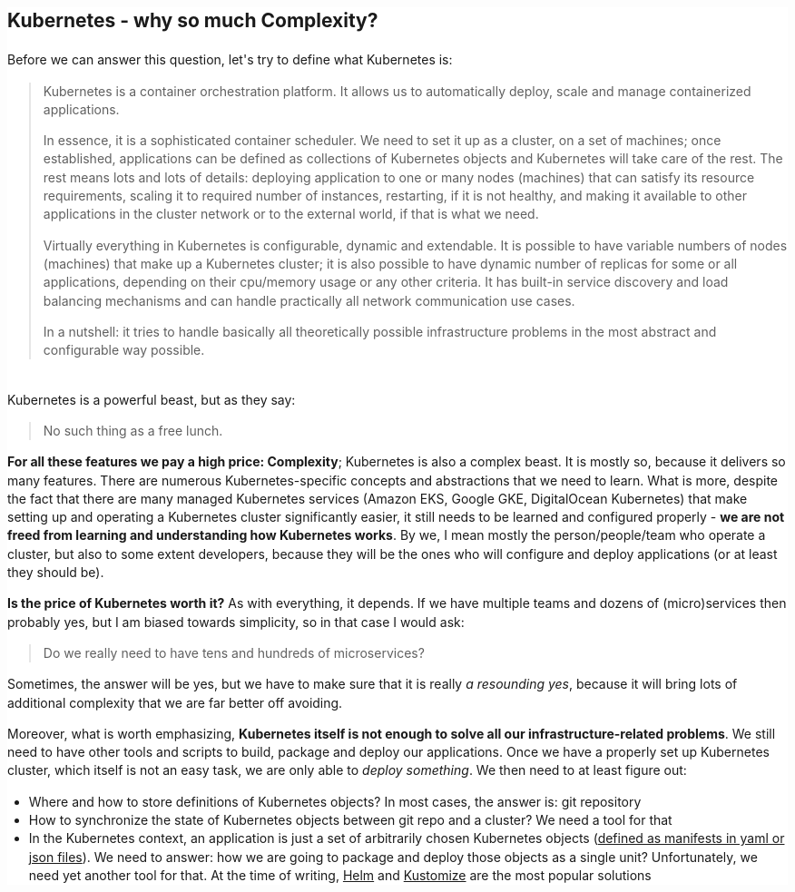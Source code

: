 ## Kubernetes - why so much Complexity?

Before we can answer this question, let's try to define what Kubernetes is:
> Kubernetes is a container orchestration platform. It allows us to automatically deploy, scale and manage containerized applications. 
> 
> In essence, it is a sophisticated container scheduler. We need to set it up as a cluster, on a set of machines; once established, applications can be defined as collections of Kubernetes objects and Kubernetes will take care of the rest. The rest means lots and lots of details: deploying application to one or many nodes (machines) that can satisfy its resource requirements, scaling it to required number of instances, restarting, if it is not healthy, and making it available to other applications in the cluster network or to the external world, if that is what we need.
>
> Virtually everything in Kubernetes is configurable, dynamic and extendable. It is possible to have variable numbers of nodes (machines) that make up a Kubernetes cluster; it is also possible to have dynamic number of replicas for some or all applications, depending on their cpu/memory usage or any other criteria. It has built-in service discovery and load balancing mechanisms and can handle practically all network communication use cases.
>
> In a nutshell: it tries to handle basically all theoretically possible infrastructure problems in the most abstract and configurable way possible.

\
Kubernetes is a powerful beast, but as they say:
> No such thing as a free lunch.

**For all these features we pay a high price: Complexity**; Kubernetes is also a complex beast. It is mostly so, because it delivers so many features. There are numerous Kubernetes-specific concepts and abstractions that we need to learn. What is more, despite the fact that there are many managed Kubernetes services (Amazon EKS, Google GKE, DigitalOcean Kubernetes) that make setting up and operating a Kubernetes cluster significantly easier, it still needs to be learned and configured properly - **we are not freed from learning and understanding how Kubernetes works**.  By we, I mean mostly the person/people/team who operate a cluster, but also to some extent developers, because they will be the ones who will configure and deploy applications (or at least they should be).

**Is the price of Kubernetes worth it?** As with everything, it depends. If we have multiple teams and dozens of (micro)services then probably yes, but I am biased towards simplicity, so in that case I would ask:
> Do we really need to have tens and hundreds of microservices?

Sometimes, the answer will be yes, but we have to make sure that it is really *a resounding yes*, because it will bring lots of additional complexity that we are far better off avoiding.

Moreover, what is worth emphasizing, **Kubernetes itself is not enough to solve all our infrastructure-related problems**. We still need to have other tools and scripts to build, package and deploy our applications. Once we have a properly set up Kubernetes cluster, which itself is not an easy task, we are only able to *deploy something*. We then need to at least figure out:
* Where and how to store definitions of Kubernetes objects? In most cases, the answer is: git repository
* How to synchronize the state of Kubernetes objects between git repo and a cluster? We need a tool for that
* In the Kubernetes context, an application is just a set of arbitrarily chosen Kubernetes objects (<a href="https://kubernetes.io/docs/concepts/cluster-administration/manage-deployment/">defined as manifests in yaml or json files</a>). We need to answer: how we are going to package and deploy those objects as a single unit? Unfortunately, we need yet another tool for that. At the time of writing, <a href="https://helm.sh">Helm</a> and <a href="https://kustomize.io">Kustomize</a> are the most popular solutions
